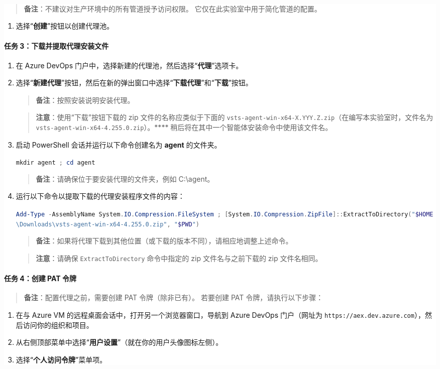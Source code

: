    > **备注**：不建议对生产环境中的所有管道授予访问权限。 它仅在此实验室中用于简化管道的配置。

1. 选择“**创建**”按钮以创建代理池。

#### 任务 3：下载并提取代理安装文件

1. 在 Azure DevOps 门户中，选择新建的代理池，然后选择“**代理**”选项卡。

1. 选择“**新建代理**”按钮，然后在新的弹出窗口中选择“**下载代理**”和“**下载**”按钮。

   > **备注**：按照安装说明安装代理。

   > **注意**：使用“下载”按钮下载的 zip 文件的名称应类似于下面的 `vsts-agent-win-x64-X.YYY.Z.zip`（在编写本实验室时，文件名为 `vsts-agent-win-x64-4.255.0.zip`）。**** 稍后将在其中一个智能体安装命令中使用该文件名。

1. 启动 PowerShell 会话并运行以下命令创建名为 **agent** 的文件夹。

   ```powershell
   mkdir agent ; cd agent        
   ```

   > **备注**：请确保位于要安装代理的文件夹，例如 C:\agent。

1. 运行以下命令以提取下载的代理安装程序文件的内容：

   ```powershell
   Add-Type -AssemblyName System.IO.Compression.FileSystem ; [System.IO.Compression.ZipFile]::ExtractToDirectory("$HOME\Downloads\vsts-agent-win-x64-4.255.0.zip", "$PWD")
   ```

   > **备注**：如果将代理下载到其他位置（或下载的版本不同），请相应地调整上述命令。

   > **注意**：请确保 `ExtractToDirectory` 命令中指定的 zip 文件名与之前下载的 zip 文件名相同。

#### 任务 4：创建 PAT 令牌

> **备注**：配置代理之前，需要创建 PAT 令牌（除非已有）。 若要创建 PAT 令牌，请执行以下步骤：

1. 在与 Azure VM 的远程桌面会话中，打开另一个浏览器窗口，导航到 Azure DevOps 门户（网址为 `https://aex.dev.azure.com`），然后访问你的组织和项目。

1. 从右侧顶部菜单中选择“**用户设置**”（就在你的用户头像图标左侧）。

1. 选择“**个人访问令牌**”菜单项。
